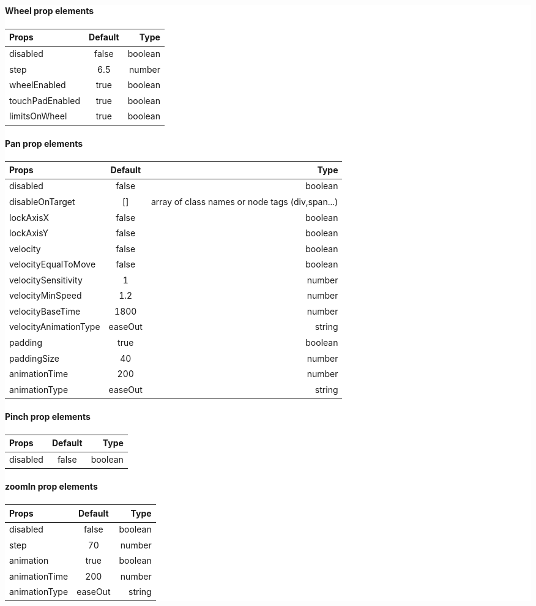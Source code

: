 #### Wheel prop elements

| Props           | Default |    Type |
| :-------------- | :-----: | ------: |
| disabled        |  false  | boolean |
| step            |   6.5   |  number |
| wheelEnabled    |  true   | boolean |
| touchPadEnabled |  true   | boolean |
| limitsOnWheel   |  true   | boolean |

#### Pan prop elements

| Props                 | Default |                                            Type |
| :-------------------- | :-----: | ----------------------------------------------: |
| disabled              |  false  |                                         boolean |
| disableOnTarget       |   []    | array of class names or node tags (div,span...) |
| lockAxisX             |  false  |                                         boolean |
| lockAxisY             |  false  |                                         boolean |
| velocity              |  false  |                                         boolean |
| velocityEqualToMove   |  false  |                                         boolean |
| velocitySensitivity   |    1    |                                          number |
| velocityMinSpeed      |   1.2   |                                          number |
| velocityBaseTime      |  1800   |                                          number |
| velocityAnimationType | easeOut |                                          string |
| padding               |  true   |                                         boolean |
| paddingSize           |   40    |                                          number |
| animationTime         |   200   |                                          number |
| animationType         | easeOut |                                          string |

#### Pinch prop elements

| Props    | Default |    Type |
| :------- | :-----: | ------: |
| disabled |  false  | boolean |

#### zoomIn prop elements

| Props         | Default |    Type |
| :------------ | :-----: | ------: |
| disabled      |  false  | boolean |
| step          |   70    |  number |
| animation     |  true   | boolean |
| animationTime |   200   |  number |
| animationType | easeOut |  string |
